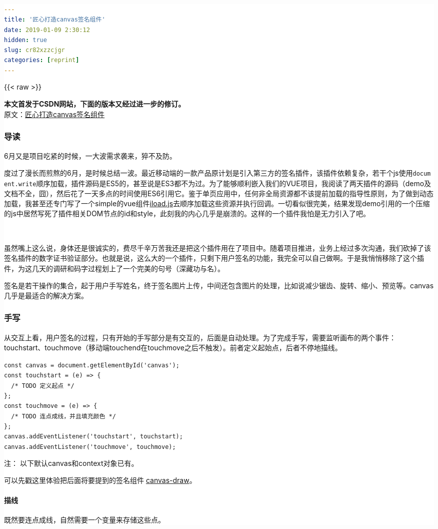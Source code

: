 ```yaml
---
title: '匠心打造canvas签名组件' 
date: 2019-01-09 2:30:12
hidden: true
slug: cr82xzzcjgr
categories: [reprint]
---
```


{{< raw >}}

                    
<p><strong>本文首发于CSDN网站，下面的版本又经过进一步的修订。</strong><br>原文：<a href="http://louiszhai.github.io/2017/07/07/canvas-draw/" rel="nofollow noreferrer" target="_blank">匠心打造canvas签名组件</a></p>
<h3 id="articleHeader0"><strong>导读</strong></h3>
<p>6月又是项目吃紧的时候，一大波需求袭来，猝不及防。</p>
<p>度过了漫长而煎熬的6月，是时候总结一波。最近移动端的一款产品原计划是引入第三方的签名插件，该插件依赖复杂，若干个js使用<code>document.write</code>顺序加载，插件源码是ES5的，甚至说是ES3都不为过。为了能够顺利嵌入我们的VUE项目，我阅读了两天插件的源码（demo及文档不全，囧），然后花了一天多点的时间使用ES6引用它。鉴于单页应用中，任何非全局资源都不该提前加载的指导性原则，为了做到动态加载，我甚至还专门写了一个simple的vue组件<a href="https://github.com/Louiszhai/canvas-draw/blob/master/src/utils/iload.js" rel="nofollow noreferrer" target="_blank">iload.js</a>去顺序加载这些资源并执行回调。一切看似很完美，结果发现demo引用的一个压缩的js中居然写死了插件相关DOM节点的id和style，此刻我的内心几乎是崩溃的。这样的一个插件我怕是无力引入了吧。</p>
<p><span class="img-wrap"><img data-src="/img/remote/1460000010120562" src="https://static.alili.tech/img/remote/1460000010120562" alt="" title="" style="cursor: pointer;"></span></p>
<p>虽然嘴上这么说，身体还是很诚实的，费尽千辛万苦我还是把这个插件用在了项目中。随着项目推进，业务上经过多次沟通，我们砍掉了该签名插件的数字证书验证部分。也就是说，这么大的一个插件，只剩下用户签名的功能，我完全可以自己做啊。于是我悄悄移除了这个插件，为这几天的调研和码字过程划上了一个完美的句号（深藏功与名）。</p>
<p>签名是若干操作的集合，起于用户手写姓名，终于签名图片上传，中间还包含图片的处理，比如说减少锯齿、旋转、缩小、预览等。canvas几乎是最适合的解决方案。</p>
<h3 id="articleHeader1"><strong>手写</strong></h3>
<p>从交互上看，用户签名的过程，只有开始的手写部分是有交互的，后面是自动处理。为了完成手写，需要监听画布的两个事件：touchstart、touchmove（移动端touchend在touchmove之后不触发）。前者定义起始点，后者不停地描线。</p>
<div class="widget-codetool" style="display:none;">
      <div class="widget-codetool--inner">
      <span class="selectCode code-tool" data-toggle="tooltip" data-placement="top" title="" data-original-title="全选"></span>
      <span type="button" class="copyCode code-tool" data-toggle="tooltip" data-placement="top" data-clipboard-text="const canvas = document.getElementById('canvas');
const touchstart = (e) => {
  /* TODO 定义起点 */
};
const touchmove = (e) => {
  /* TODO 连点成线，并且填充颜色 */
};
canvas.addEventListener('touchstart', touchstart);
canvas.addEventListener('touchmove', touchmove);" title="" data-original-title="复制"></span>
      <span type="button" class="saveToNote code-tool" data-toggle="tooltip" data-placement="top" title="" data-original-title="放进笔记"></span>
      </div>
      </div><pre class="javascript hljs"><code class="js"><span class="hljs-keyword">const</span> canvas = <span class="hljs-built_in">document</span>.getElementById(<span class="hljs-string">'canvas'</span>);
<span class="hljs-keyword">const</span> touchstart = <span class="hljs-function">(<span class="hljs-params">e</span>) =&gt;</span> {
  <span class="hljs-comment">/* TODO 定义起点 */</span>
};
<span class="hljs-keyword">const</span> touchmove = <span class="hljs-function">(<span class="hljs-params">e</span>) =&gt;</span> {
  <span class="hljs-comment">/* TODO 连点成线，并且填充颜色 */</span>
};
canvas.addEventListener(<span class="hljs-string">'touchstart'</span>, touchstart);
canvas.addEventListener(<span class="hljs-string">'touchmove'</span>, touchmove);</code></pre>
<p>注： 以下默认canvas和context对象已有。</p>
<p>可以先戳这里体验把后面将要提到的签名组件 <a href="http://louiszhai.github.io/res/canvasDraw/" rel="nofollow noreferrer" target="_blank">canvas-draw</a>。</p>
<h4><strong>描线</strong></h4>
<p>既然要连点成线，自然需要一个变量来存储这些点。</p>